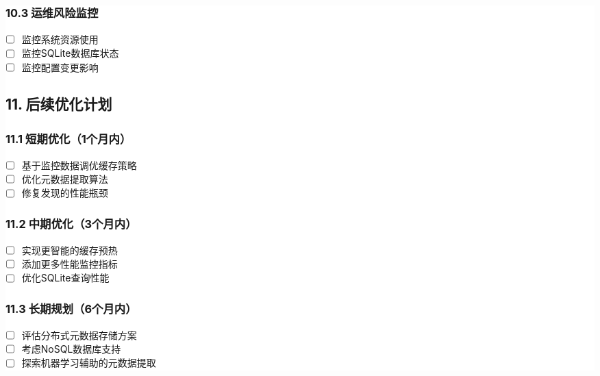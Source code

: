 ### 10.3 运维风险监控
- [ ] 监控系统资源使用
- [ ] 监控SQLite数据库状态
- [ ] 监控配置变更影响

## 11. 后续优化计划

### 11.1 短期优化（1个月内）
- [ ] 基于监控数据调优缓存策略
- [ ] 优化元数据提取算法
- [ ] 修复发现的性能瓶颈

### 11.2 中期优化（3个月内）
- [ ] 实现更智能的缓存预热
- [ ] 添加更多性能监控指标
- [ ] 优化SQLite查询性能

### 11.3 长期规划（6个月内）
- [ ] 评估分布式元数据存储方案
- [ ] 考虑NoSQL数据库支持
- [ ] 探索机器学习辅助的元数据提取 